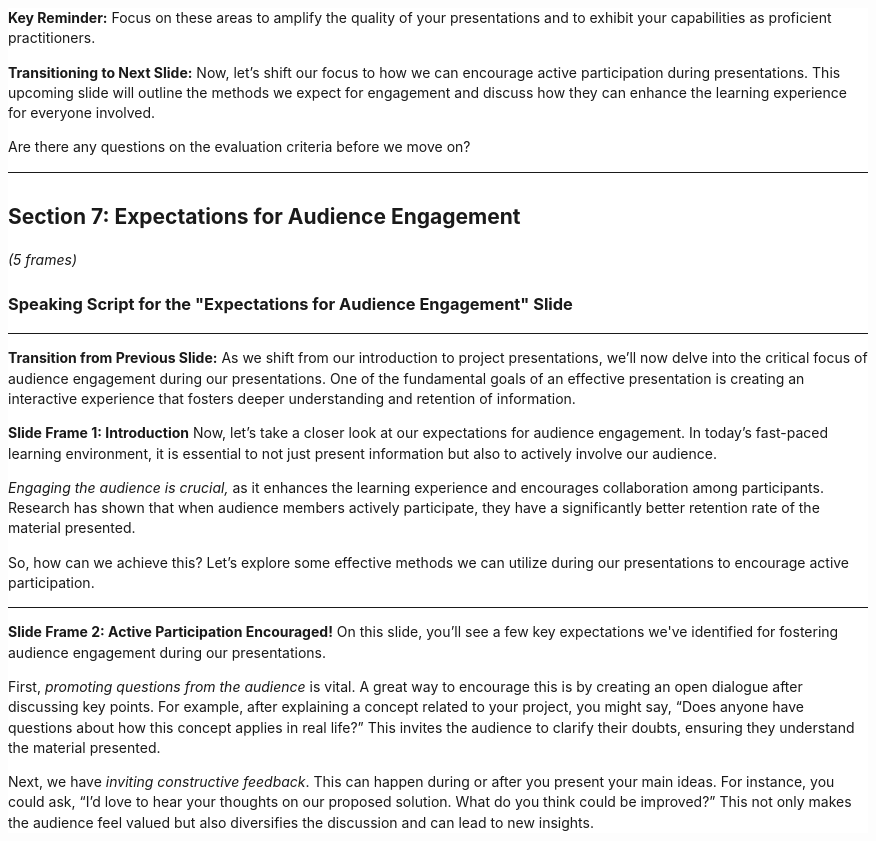 
**Key Reminder:**
Focus on these areas to amplify the quality of your presentations and to exhibit your capabilities as proficient practitioners. 

**Transitioning to Next Slide:**
Now, let’s shift our focus to how we can encourage active participation during presentations. This upcoming slide will outline the methods we expect for engagement and discuss how they can enhance the learning experience for everyone involved. 

Are there any questions on the evaluation criteria before we move on?

---

## Section 7: Expectations for Audience Engagement
*(5 frames)*

### Speaking Script for the "Expectations for Audience Engagement" Slide

---

**Transition from Previous Slide:**
As we shift from our introduction to project presentations, we’ll now delve into the critical focus of audience engagement during our presentations. One of the fundamental goals of an effective presentation is creating an interactive experience that fosters deeper understanding and retention of information. 

**Slide Frame 1: Introduction**
Now, let’s take a closer look at our expectations for audience engagement. In today’s fast-paced learning environment, it is essential to not just present information but also to actively involve our audience. 

*Engaging the audience is crucial,* as it enhances the learning experience and encourages collaboration among participants. Research has shown that when audience members actively participate, they have a significantly better retention rate of the material presented. 

So, how can we achieve this? Let’s explore some effective methods we can utilize during our presentations to encourage active participation.

---

**Slide Frame 2: Active Participation Encouraged!**
On this slide, you’ll see a few key expectations we've identified for fostering audience engagement during our presentations.

First, *promoting questions from the audience* is vital. A great way to encourage this is by creating an open dialogue after discussing key points. For example, after explaining a concept related to your project, you might say, “Does anyone have questions about how this concept applies in real life?” This invites the audience to clarify their doubts, ensuring they understand the material presented.

Next, we have *inviting constructive feedback*. This can happen during or after you present your main ideas. For instance, you could ask, “I’d love to hear your thoughts on our proposed solution. What do you think could be improved?” This not only makes the audience feel valued but also diversifies the discussion and can lead to new insights.
